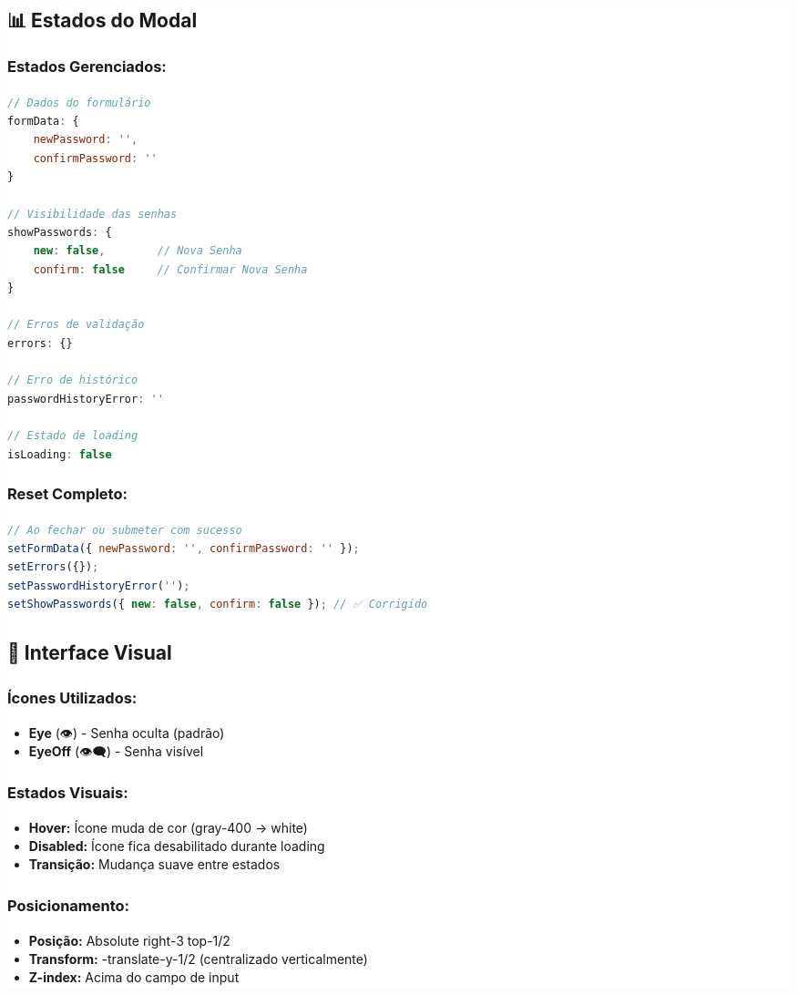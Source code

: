 ## 📊 **Estados do Modal**

### **Estados Gerenciados:**
```javascript
// Dados do formulário
formData: {
    newPassword: '',
    confirmPassword: ''
}

// Visibilidade das senhas
showPasswords: {
    new: false,        // Nova Senha
    confirm: false     // Confirmar Nova Senha
}

// Erros de validação
errors: {}

// Erro de histórico
passwordHistoryError: ''

// Estado de loading
isLoading: false
```

### **Reset Completo:**
```javascript
// Ao fechar ou submeter com sucesso
setFormData({ newPassword: '', confirmPassword: '' });
setErrors({});
setPasswordHistoryError('');
setShowPasswords({ new: false, confirm: false }); // ✅ Corrigido
```

## 🎨 **Interface Visual**

### **Ícones Utilizados:**
- **Eye** (👁️) - Senha oculta (padrão)
- **EyeOff** (👁️‍🗨️) - Senha visível

### **Estados Visuais:**
- **Hover:** Ícone muda de cor (gray-400 → white)
- **Disabled:** Ícone fica desabilitado durante loading
- **Transição:** Mudança suave entre estados

### **Posicionamento:**
- **Posição:** Absolute right-3 top-1/2
- **Transform:** -translate-y-1/2 (centralizado verticalmente)
- **Z-index:** Acima do campo de input
